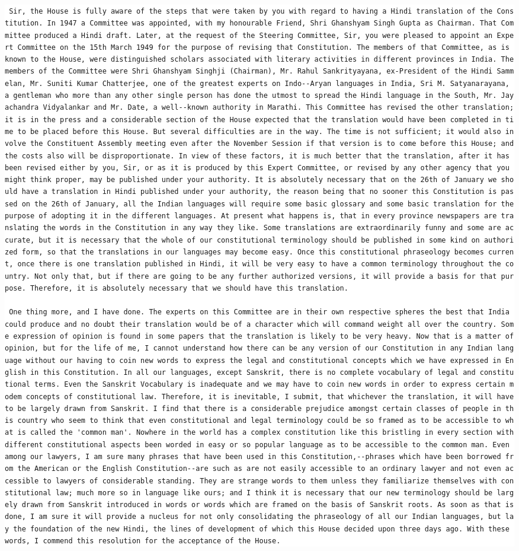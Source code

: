      Sir, the House is fully aware of the steps that were taken by you with regard to having a Hindi translation of the Constitution. In 1947 a Committee was appointed, with my honourable Friend, Shri Ghanshyam Singh Gupta as Chairman. That Committee produced a Hindi draft. Later, at the request of the Steering Committee, Sir, you were pleased to appoint an Expert Committee on the 15th March 1949 for the purpose of revising that Constitution. The members of that Committee, as is known to the House, were distinguished scholars associated with literary activities in different provinces in India. The members of the Committee were Shri Ghanshyam Singhji (Chairman), Mr. Rahul Sankrityayana, ex-President of the Hindi Sammelan, Mr. Suniti Kumar Chatterjee, one of the greatest experts on Indo--Aryan languages in India, Sri M. Satyanarayana, a gentleman who more than any other single person has done the utmost to spread the Hindi language in the South, Mr. Jayachandra Vidyalankar and Mr. Date, a well--known authority in Marathi. This Committee has revised the other translation; it is in the press and a considerable section of the House expected that the translation would have been completed in time to be placed before this House. But several difficulties are in the way. The time is not sufficient; it would also involve the Constituent Assembly meeting even after the November Session if that version is to come before this House; and the costs also will be disproportionate. In view of these factors, it is much better that the translation, after it has been revised either by you, Sir, or as it is produced by this Expert Committee, or revised by any other agency that you might think proper, may be published under your authority. It is absolutely necessary that on the 26th of January we should have a translation in Hindi published under your authority, the reason being that no sooner this Constitution is passed on the 26th of January, all the Indian languages will require some basic glossary and some basic translation for the purpose of adopting it in the different languages. At present what happens is, that in every province newspapers are translating the words in the Constitution in any way they like. Some translations are extraordinarily funny and some are accurate, but it is necessary that the whole of our constitutional terminology should be published in some kind on authorized form, so that the translations in our languages may become easy. Once this constitutional phraseology becomes current, once there is one translation published in Hindi, it will be very easy to have a common terminology throughout the country. Not only that, but if there are going to be any further authorized versions, it will provide a basis for that purpose. Therefore, it is absolutely necessary that we should have this translation.

     One thing more, and I have done. The experts on this Committee are in their own respective spheres the best that India could produce and no doubt their translation would be of a character which will command weight all over the country. Some expression of opinion is found in some papers that the translation is likely to be very heavy. Now that is a matter of opinion, but for the life of me, I cannot understand how there can be any version of our Constitution in any Indian language without our having to coin new words to express the legal and constitutional concepts which we have expressed in English in this Constitution. In all our languages, except Sanskrit, there is no complete vocabulary of legal and constitutional terms. Even the Sanskrit Vocabulary is inadequate and we may have to coin new words in order to express certain modem concepts of constitutional law. Therefore, it is inevitable, I submit, that whichever the translation, it will have to be largely drawn from Sanskrit. I find that there is a considerable prejudice amongst certain classes of people in this country who seem to think that even constitutional and legal terminology could be so framed as to be accessible to what is called the 'common man'. Nowhere in the world has a complex constitution like this bristling in every section with different constitutional aspects been worded in easy or so popular language as to be accessible to the common man. Even among our lawyers, I am sure many phrases that have been used in this Constitution,--phrases which have been borrowed from the American or the English Constitution--are such as are not easily accessible to an ordinary lawyer and not even accessible to lawyers of considerable standing. They are strange words to them unless they familiarize themselves with constitutional law; much more so in language like ours; and I think it is necessary that our new terminology should be largely drawn from Sanskrit introduced in words or words which are framed on the basis of Sanskrit roots. As soon as that is done, I am sure it will provide a nucleus for not only consolidating the phraseology of all our Indian languages, but lay the foundation of the new Hindi, the lines of development of which this House decided upon three days ago. With these words, I commend this resolution for the acceptance of the House.
